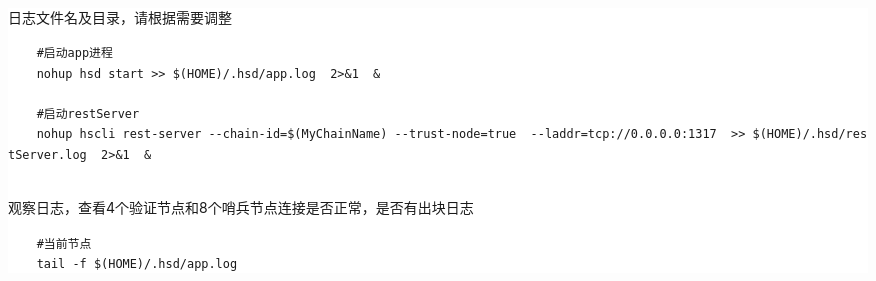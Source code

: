 日志文件名及目录，请根据需要调整
```
    #启动app进程    
    nohup hsd start >> $(HOME)/.hsd/app.log  2>&1  &
    
    #启动restServer
    nohup hscli rest-server --chain-id=$(MyChainName) --trust-node=true  --laddr=tcp://0.0.0.0:1317  >> $(HOME)/.hsd/restServer.log  2>&1  &
    
```

观察日志，查看4个验证节点和8个哨兵节点连接是否正常，是否有出块日志
```
    #当前节点
    tail -f $(HOME)/.hsd/app.log    
```


     



